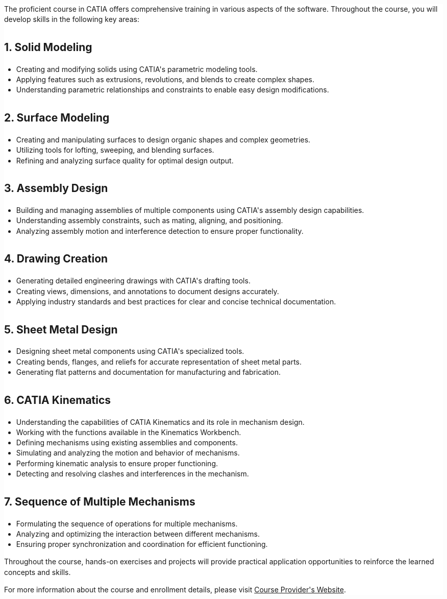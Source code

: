 The proficient course in CATIA offers comprehensive training in various aspects of the software. Throughout the course, you will develop skills in the following key areas:

## 1. Solid Modeling
- Creating and modifying solids using CATIA's parametric modeling tools.
- Applying features such as extrusions, revolutions, and blends to create complex shapes.
- Understanding parametric relationships and constraints to enable easy design modifications.

## 2. Surface Modeling
- Creating and manipulating surfaces to design organic shapes and complex geometries.
- Utilizing tools for lofting, sweeping, and blending surfaces.
- Refining and analyzing surface quality for optimal design output.

## 3. Assembly Design
- Building and managing assemblies of multiple components using CATIA's assembly design capabilities.
- Understanding assembly constraints, such as mating, aligning, and positioning.
- Analyzing assembly motion and interference detection to ensure proper functionality.

## 4. Drawing Creation
- Generating detailed engineering drawings with CATIA's drafting tools.
- Creating views, dimensions, and annotations to document designs accurately.
- Applying industry standards and best practices for clear and concise technical documentation.

## 5. Sheet Metal Design
- Designing sheet metal components using CATIA's specialized tools.
- Creating bends, flanges, and reliefs for accurate representation of sheet metal parts.
- Generating flat patterns and documentation for manufacturing and fabrication.

## 6. CATIA Kinematics
- Understanding the capabilities of CATIA Kinematics and its role in mechanism design.
- Working with the functions available in the Kinematics Workbench.
- Defining mechanisms using existing assemblies and components.
- Simulating and analyzing the motion and behavior of mechanisms.
- Performing kinematic analysis to ensure proper functioning.
- Detecting and resolving clashes and interferences in the mechanism.

## 7. Sequence of Multiple Mechanisms
- Formulating the sequence of operations for multiple mechanisms.
- Analyzing and optimizing the interaction between different mechanisms.
- Ensuring proper synchronization and coordination for efficient functioning.

Throughout the course, hands-on exercises and projects will provide practical application opportunities to reinforce the learned concepts and skills.

For more information about the course and enrollment details, please visit [Course Provider's Website](https://www.bk-engineering.in/mechanical-cad-training/catia-training).
